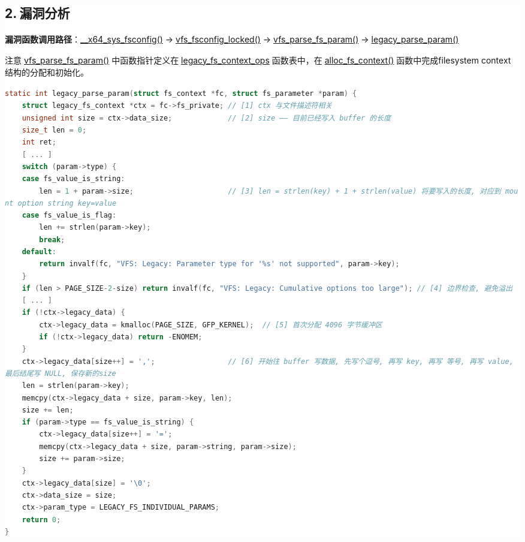 ## 2. 漏洞分析

**漏洞函数调用路径**：[__x64_sys_fsconfig()](https://elixir.bootlin.com/linux/v5.16.1/source/fs/fsopen.c#L439) -> [vfs_fsconfig_locked()](https://elixir.bootlin.com/linux/v5.16.1/source/fs/fsopen.c#L265) -> [vfs_parse_fs_param()](https://elixir.bootlin.com/linux/v5.16.1/source/fs/fs_context.c#L146) -> [legacy_parse_param()](https://elixir.bootlin.com/linux/v5.16.1/source/fs/fs_context.c#L551)

注意 [vfs_parse_fs_param()](https://elixir.bootlin.com/linux/v5.16.1/source/fs/fs_context.c#L146) 中函数指针定义在 [legacy_fs_context_ops](https://elixir.bootlin.com/linux/v5.16.1/source/fs/fs_context.c#L637) 函数表中，在 [alloc_fs_context()](https://elixir.bootlin.com/linux/v5.16.1/source/fs/fs_context.c#L288) 函数中完成filesystem context 结构的分配和初始化。

```c
static int legacy_parse_param(struct fs_context *fc, struct fs_parameter *param) {
	struct legacy_fs_context *ctx = fc->fs_private;	// [1] ctx 与文件描述符相关
	unsigned int size = ctx->data_size;				// [2] size —— 目前已经写入 buffer 的长度
	size_t len = 0;
	int ret;
	[ ... ]
	switch (param->type) {
	case fs_value_is_string:
		len = 1 + param->size;						// [3] len = strlen(key) + 1 + strlen(value) 将要写入的长度, 对应到 mount option string key=value
	case fs_value_is_flag:
		len += strlen(param->key);
		break;
	default:
		return invalf(fc, "VFS: Legacy: Parameter type for '%s' not supported", param->key);
	}
	if (len > PAGE_SIZE-2-size) return invalf(fc, "VFS: Legacy: Cumulative options too large"); // [4] 边界检查, 避免溢出
	[ ... ]
	if (!ctx->legacy_data) {
		ctx->legacy_data = kmalloc(PAGE_SIZE, GFP_KERNEL);	// [5] 首次分配 4096 字节缓冲区
		if (!ctx->legacy_data) return -ENOMEM;
	}
	ctx->legacy_data[size++] = ',';      			// [6] 开始往 buffer 写数据, 先写个逗号, 再写 key, 再写 等号, 再写 value, 最后结尾写 NULL, 保存新的size
	len = strlen(param->key);
	memcpy(ctx->legacy_data + size, param->key, len);
	size += len;
	if (param->type == fs_value_is_string) {
		ctx->legacy_data[size++] = '=';
		memcpy(ctx->legacy_data + size, param->string, param->size);
		size += param->size;
	}
	ctx->legacy_data[size] = '\0';
	ctx->data_size = size;
	ctx->param_type = LEGACY_FS_INDIVIDUAL_PARAMS;
	return 0;
}
```
